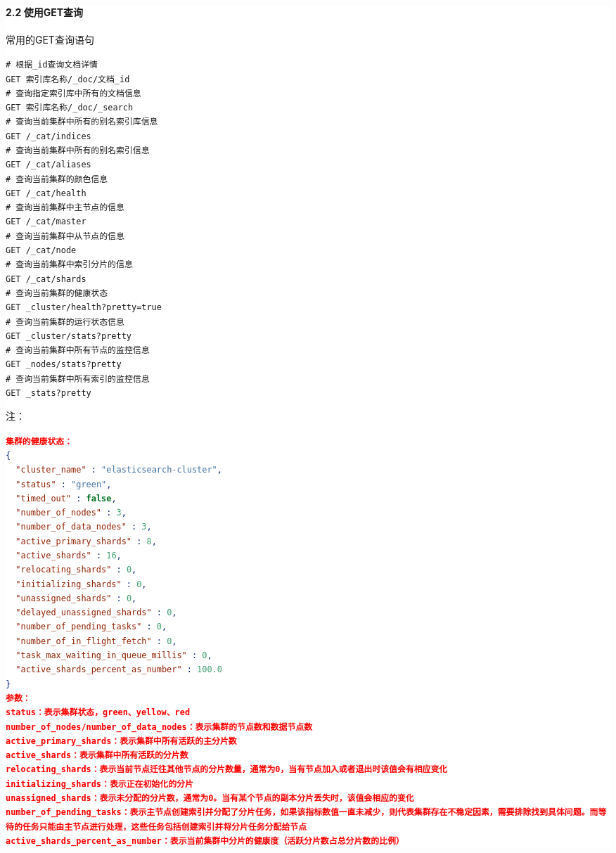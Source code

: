 #### 2.2 使用GET查询

常用的GET查询语句

```url
# 根据_id查询文档详情
GET 索引库名称/_doc/文档_id
# 查询指定索引库中所有的文档信息
GET 索引库名称/_doc/_search
# 查询当前集群中所有的别名索引库信息
GET /_cat/indices
# 查询当前集群中所有的别名索引信息
GET /_cat/aliases
# 查询当前集群的颜色信息
GET /_cat/health
# 查询当前集群中主节点的信息
GET /_cat/master
# 查询当前集群中从节点的信息
GET /_cat/node
# 查询当前集群中索引分片的信息
GET /_cat/shards
# 查询当前集群的健康状态
GET _cluster/health?pretty=true
# 查询当前集群的运行状态信息
GET _cluster/stats?pretty
# 查询当前集群中所有节点的监控信息
GET _nodes/stats?pretty
# 查询当前集群中所有索引的监控信息
GET _stats?pretty
```

注：

```json
集群的健康状态：
{
  "cluster_name" : "elasticsearch-cluster",
  "status" : "green",
  "timed_out" : false,
  "number_of_nodes" : 3,
  "number_of_data_nodes" : 3,
  "active_primary_shards" : 8,
  "active_shards" : 16,
  "relocating_shards" : 0,
  "initializing_shards" : 0,
  "unassigned_shards" : 0,
  "delayed_unassigned_shards" : 0,
  "number_of_pending_tasks" : 0,
  "number_of_in_flight_fetch" : 0,
  "task_max_waiting_in_queue_millis" : 0,
  "active_shards_percent_as_number" : 100.0
}
参数：
status：表示集群状态，green、yellow、red
number_of_nodes/number_of_data_nodes：表示集群的节点数和数据节点数
active_primary_shards：表示集群中所有活跃的主分片数
active_shards：表示集群中所有活跃的分片数
relocating_shards：表示当前节点迁往其他节点的分片数量，通常为0，当有节点加入或者退出时该值会有相应变化
initializing_shards：表示正在初始化的分片
unassigned_shards：表示未分配的分片数，通常为0。当有某个节点的副本分片丢失时，该值会相应的变化
number_of_pending_tasks：表示主节点创建索引并分配了分片任务，如果该指标数值一直未减少，则代表集群存在不稳定因素，需要排除找到具体问题。而等待的任务只能由主节点进行处理，这些任务包括创建索引并将分片任务分配给节点
active_shards_percent_as_number：表示当前集群中分片的健康度（活跃分片数占总分片数的比例）
```
